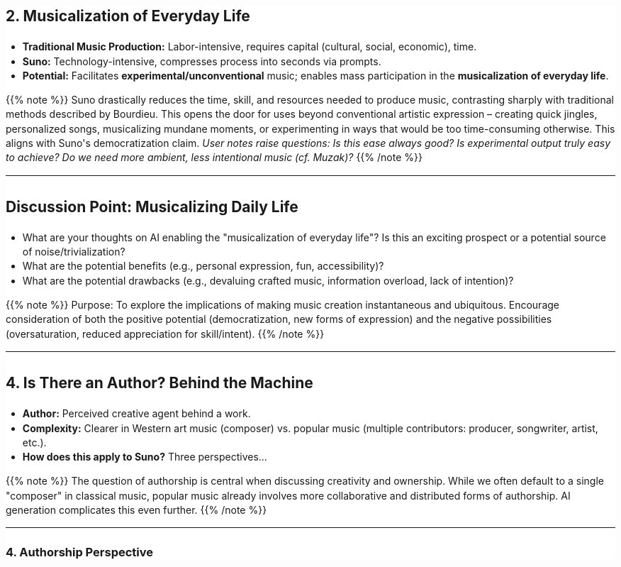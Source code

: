 
## 2. Musicalization of Everyday Life

-   **Traditional Music Production:** Labor-intensive, requires capital (cultural, social, economic), time.
-   **Suno:** Technology-intensive, compresses process into seconds via prompts.
-   **Potential:** Facilitates **experimental/unconventional** music; enables mass participation in the **musicalization of everyday life**.

{{% note %}}
Suno drastically reduces the time, skill, and resources needed to produce music, contrasting sharply with traditional methods described by Bourdieu. This opens the door for uses beyond conventional artistic expression – creating quick jingles, personalized songs, musicalizing mundane moments, or experimenting in ways that would be too time-consuming otherwise. This aligns with Suno's democratization claim. *User notes raise questions: Is this ease always good? Is experimental output truly easy to achieve? Do we need *more* ambient, less intentional music (cf. Muzak)?*
{{% /note %}}

---

## Discussion Point: Musicalizing Daily Life

*   What are your thoughts on AI enabling the "musicalization of everyday life"? Is this an exciting prospect or a potential source of noise/trivialization?
*   What are the potential benefits (e.g., personal expression, fun, accessibility)?
*   What are the potential drawbacks (e.g., devaluing crafted music, information overload, lack of intention)?

{{% note %}}
Purpose: To explore the implications of making music creation instantaneous and ubiquitous. Encourage consideration of both the positive potential (democratization, new forms of expression) and the negative possibilities (oversaturation, reduced appreciation for skill/intent).
{{% /note %}}

---

## 4. Is There an Author? Behind the Machine

-   **Author:** Perceived creative agent behind a work.
-   **Complexity:** Clearer in Western art music (composer) vs. popular music (multiple contributors: producer, songwriter, artist, etc.).
-   **How does this apply to Suno?** Three perspectives...

{{% note %}}
The question of authorship is central when discussing creativity and ownership. While we often default to a single "composer" in classical music, popular music already involves more collaborative and distributed forms of authorship. AI generation complicates this even further.
{{% /note %}}

---

### 4. Authorship Perspective 
